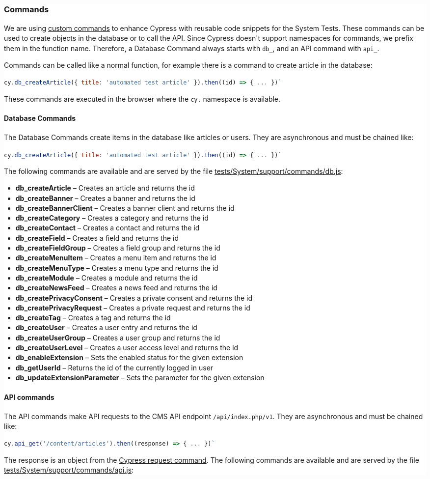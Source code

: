 
### Commands

We are using [custom commands](https://docs.cypress.io/api/cypress-api/custom-commands) to enhance Cypress
with reusable code snippets for the System Tests.
These commands can be used to create objects in the database or to call the API.
Since Cypress doesn't support namespaces for commands, we prefix them in the function name.
Therefore, a Database Command always starts with `db_`, and an API command with `api_`.

Commands can be called like a normal function, for example there is a command to create article in the database:
```JavaScript
cy.db_createArticle({ title: 'automated test article' }).then((id) => { ... })`
```
These commands are executed in the browser where the `cy.` namespace is available.


#### Database Commands

The Database Commands create items in the database like articles or users. They are asynchronous and must be chained like:
```JavaScript
cy.db_createArticle({ title: 'automated test article' }).then((id) => { ... })`
```

The following commands are available and are served by the file [tests/System/support/commands/db.js](/tests/System/support/commands/db.js):

- **db_createArticle** – Creates an article and returns the id
- **db_createBanner** – Creates a banner and returns the id
- **db_createBannerClient** – Creates a banner client and returns the id
- **db_createCategory** – Creates a category and returns the id
- **db_createContact** – Creates a contact and returns the id
- **db_createField** – Creates a field and returns the id
- **db_createFieldGroup** – Creates a field group and returns the id
- **db_createMenuItem** – Creates a menu item and returns the id
- **db_createMenuType** – Creates a menu type and returns the id
- **db_createModule** – Creates a module and returns the id
- **db_createNewsFeed** – Creates a news feed and returns the id
- **db_createPrivacyConsent** – Creates a private consent and returns the id
- **db_createPrivacyRequest** – Creates a private request and returns the id
- **db_createTag** – Creates a tag and returns the id
- **db_createUser** – Creates a user entry and returns the id
- **db_createUserGroup** – Creates a user group and returns the id
- **db_createUserLevel** – Creates a user access level  and returns the id
- **db_enableExtension** – Sets the enabled status for the given extension
- **db_getUserId** – Returns the id of the currently logged in user
- **db_updateExtensionParameter** – Sets the parameter for the given extension


#### API commands

The API commands make API requests to the CMS API endpoint `/api/index.php/v1`.
They are asynchronous and must be chained like:
```JavaScript
cy.api_get('/content/articles').then((response) => { ... })`
```
The response is an object from the [Cypress request command](https://docs.cypress.io/api/commands/request).
The following commands are available and are served by the file
[tests/System/support/commands/api.js](/tests/System/support/commands/api.js):
